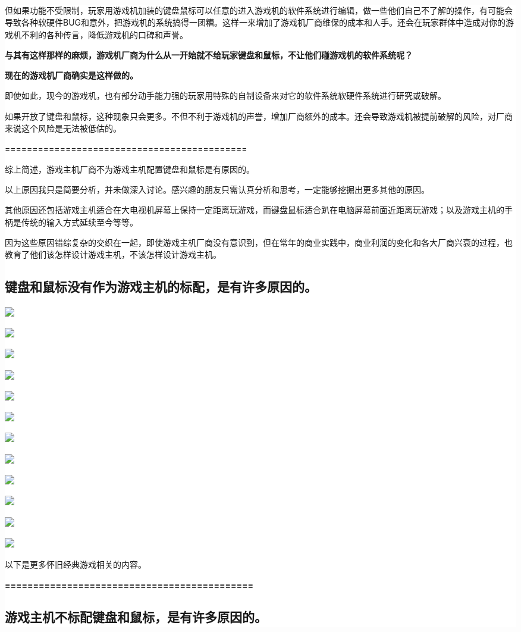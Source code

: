 但如果功能不受限制，玩家用游戏机加装的键盘鼠标可以任意的进入游戏机的软件系统进行编辑，做一些他们自己不了解的操作，有可能会导致各种软硬件BUG和意外，把游戏机的系统搞得一团糟。这样一来增加了游戏机厂商维保的成本和人手。还会在玩家群体中造成对你的游戏机不利的各种传言，降低游戏机的口碑和声誉。

**与其有这样那样的麻烦，游戏机厂商为什么从一开始就不给玩家键盘和鼠标，不让他们碰游戏机的软件系统呢？**

**现在的游戏机厂商确实是这样做的。**

即使如此，现今的游戏机，也有部分动手能力强的玩家用特殊的自制设备来对它的软件系统软硬件系统进行研究或破解。

如果开放了键盘和鼠标，这种现象只会更多。不但不利于游戏机的声誉，增加厂商额外的成本。还会导致游戏机被提前破解的风险，对厂商来说这个风险是无法被低估的。

\============================================

综上简述，游戏主机厂商不为游戏主机配置键盘和鼠标是有原因的。

以上原因我只是简要分析，并未做深入讨论。感兴趣的朋友只需认真分析和思考，一定能够挖掘出更多其他的原因。

其他原因还包括游戏主机适合在大电视机屏幕上保持一定距离玩游戏，而键盘鼠标适合趴在电脑屏幕前面近距离玩游戏；以及游戏主机的手柄是传统的输入方式延续至今等等。

因为这些原因错综复杂的交织在一起，即使游戏主机厂商没有意识到，但在常年的商业实践中，商业利润的变化和各大厂商兴衰的过程，也教育了他们该怎样设计游戏主机，不该怎样设计游戏主机。

## **键盘和鼠标没有作为游戏主机的标配，是有许多原因的。**

![](https://proxy-prod.omnivore-image-cache.app/494x323,sSb8zkItziPWukW0vVQ1NpO2CLtDSaubQ3oumlrwjm2k/https://pic1.zhimg.com/50/v2-d7b8f7871129b65d946efa54b32387bc_720w.jpg?source=1def8aca)

![](https://proxy-prod.omnivore-image-cache.app/440x780,s-H1st4_v3qzTw-ijYEVO2fUbHyTYw-msyG0zUHfCIpw/https://pic1.zhimg.com/50/v2-5ed27b785409f69d8544896d3861a796_720w.jpg?source=1def8aca)

![](https://proxy-prod.omnivore-image-cache.app/720x1280,sNeLUCi_inqlrRxqKQio0XeZGbzoQSEmot6RF3plnr6A/https://picx.zhimg.com/50/v2-324df96fb2cf2a4c5b7847878603f33e_720w.jpg?source=1def8aca)

![](https://proxy-prod.omnivore-image-cache.app/640x480,s71DYns93lraKadCQVeVllmrqy4cJH_Hn5HCiUeNdGD4/https://picx.zhimg.com/50/v2-3b660dee32898339651490e2bed34b7b_720w.jpg?source=1def8aca)

![](https://proxy-prod.omnivore-image-cache.app/640x854,sI_Nth0yxHG9ZA3CxzFbW32SPu-ukJrBBK8FqHvKNlwg/https://picx.zhimg.com/50/v2-bff0b9d7fb629455e25d9a8db89a7f45_720w.jpg?source=1def8aca)

![](https://proxy-prod.omnivore-image-cache.app/640x854,sOrxub8sjKPg5kRbox5bGCLedfwf0doNEQTCzY8muecg/https://pic1.zhimg.com/50/v2-5d5b8f6ea439abb44bf39973d9ed1d8b_720w.jpg?source=1def8aca)

![](https://proxy-prod.omnivore-image-cache.app/640x414,s1ya8-diqsYptbNqL3LjTs529NMSLFRWl3y61o9kRosE/https://pica.zhimg.com/50/v2-b59c7af24b6d9597a75737503dfb1605_720w.jpg?source=1def8aca)

![](https://proxy-prod.omnivore-image-cache.app/640x480,sDcerXXpaE_9hQcwLfyS8lK3NJH081UXF34yKoz3LXAo/https://picx.zhimg.com/50/v2-ed3cddc4944b03e8c739bd062509e6ec_720w.jpg?source=1def8aca)

![](https://proxy-prod.omnivore-image-cache.app/640x854,sH7kYu-1ZPqC2TzBSmCVqSZ8v6CIqACuIh_YYubmXHq4/https://pica.zhimg.com/50/v2-2970bf462546449edcf844b1ea896fa7_720w.jpg?source=1def8aca)

![](https://proxy-prod.omnivore-image-cache.app/640x853,s_uikH860wqrd0kuDhGLCNl7IwrZDEsntGKbkjxaGcOU/https://picx.zhimg.com/50/v2-9bc1908b8beafa141ed42200db35ac03_720w.jpg?source=1def8aca)

![](https://proxy-prod.omnivore-image-cache.app/640x854,sorRYdEO7B5muc0Z3KSYlLCA5z95UIAD2VtWU7H093Hg/https://picx.zhimg.com/50/v2-714605ccf7739191bdee1b4b6d09a954_720w.jpg?source=1def8aca)

![](https://proxy-prod.omnivore-image-cache.app/640x730,sK3RTkUqgYHfSyXIRJbTe7Dk09oVnu7ysufuwpYL9Zsk/https://picx.zhimg.com/50/v2-3b713491c50f0942145f5710baccd74d_720w.jpg?source=1def8aca)

以下是更多怀旧经典游戏相关的内容。

**\============================================**

## 游戏主机不标配键盘和鼠标，是有许多原因的。
